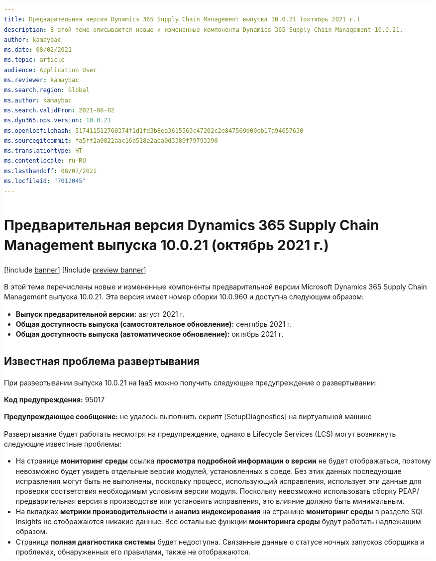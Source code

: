 ```yaml
---
title: Предварительная версия Dynamics 365 Supply Chain Management выпуска 10.0.21 (октябрь 2021 г.)
description: В этой теме описываются новые и измененные компоненты Dynamics 365 Supply Chain Management 10.0.21.
author: kamaybac
ms.date: 08/02/2021
ms.topic: article
audience: Application User
ms.reviewer: kamaybac
ms.search.region: Global
ms.author: kamaybac
ms.search.validFrom: 2021-08-02
ms.dyn365.ops.version: 10.0.21
ms.openlocfilehash: 517411512760374f1d1fd3b8ea3615563c47202c2e847569d00cb17a94657630
ms.sourcegitcommit: fa5ff2a0822aac16b518a2aea0d3389f79793390
ms.translationtype: HT
ms.contentlocale: ru-RU
ms.lasthandoff: 08/07/2021
ms.locfileid: "7012045"
---
```

# <a name="preview-of-dynamics-365-supply-chain-management-10021-october-2021"></a>Предварительная версия Dynamics 365 Supply Chain Management выпуска 10.0.21 (октябрь 2021 г.)

[!include [banner](../includes/banner.md)]
[!include [preview banner](../includes/preview-banner.md)]

В этой теме перечислены новые и измененные компоненты предварительной версии Microsoft Dynamics 365 Supply Chain Management выпуска 10.0.21. Эта версия имеет номер сборки 10.0.960 и доступна следующим образом:

- **Выпуск предварительной версии:** август 2021 г.
- **Общая доступность выпуска (самостоятельное обновление):** сентябрь 2021 г.
- **Общая доступность выпуска (автоматическое обновление):** октябрь 2021 г.

## <a name="known-deployment-issue"></a>Известная проблема развертывания
При развертывании выпуска 10.0.21 на IaaS можно получить следующее предупреждение о развертывании:

**Код предупреждения:** 95017

**Предупреждающее сообщение:** не удалось выполнить скрипт [SetupDiagnostics] на виртуальной машине

Развертывание будет работать несмотря на предупреждение, однако в Lifecycle Services (LCS) могут возникнуть следующие известные проблемы:

-   На странице **мониторинг среды** ссылка **просмотра подробной информации о версии** не будет отображаться, поэтому невозможно будет увидеть отдельные версии модулей, установленных в среде. Без этих данных последующие исправления могут быть не выполнены, поскольку процесс, использующий исправления, использует эти данные для проверки соответствия необходимым условиям версии модуля. Поскольку невозможно использовать сборку PEAP/предварительная версия в производстве или установить исправления, это влияние должно быть минимальным.
-   На вкладках **метрики производительности** и **анализ индексирования** на странице **мониторинг среды** в разделе SQL Insights не отображаются никакие данные. Все остальные функции **мониторинга среды** будут работать надлежащим образом.
-   Страница **полная диагностика системы** будет недоступна. Связанные данные о статусе ночных запусков сборщика и проблемах, обнаруженных его правилами, также не отображаются.
